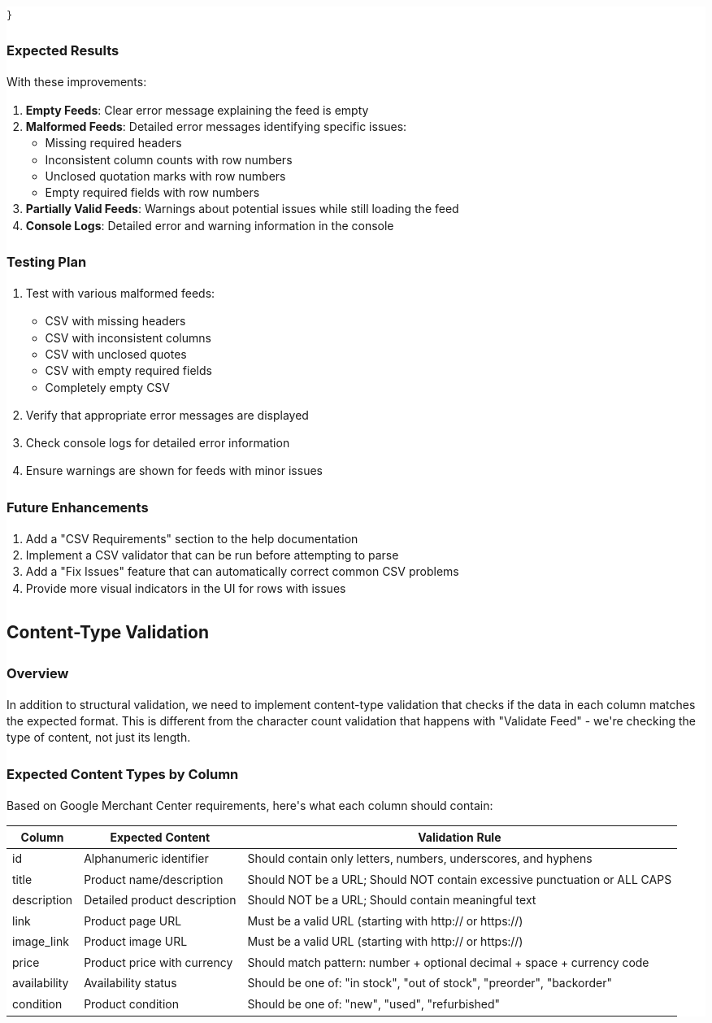 ```javascript
}
```

### Expected Results

With these improvements:

1. **Empty Feeds**: Clear error message explaining the feed is empty
2. **Malformed Feeds**: Detailed error messages identifying specific issues:
   - Missing required headers
   - Inconsistent column counts with row numbers
   - Unclosed quotation marks with row numbers
   - Empty required fields with row numbers
3. **Partially Valid Feeds**: Warnings about potential issues while still loading the feed
4. **Console Logs**: Detailed error and warning information in the console

### Testing Plan

1. Test with various malformed feeds:
   - CSV with missing headers
   - CSV with inconsistent columns
   - CSV with unclosed quotes
   - CSV with empty required fields
   - Completely empty CSV

2. Verify that appropriate error messages are displayed
3. Check console logs for detailed error information
4. Ensure warnings are shown for feeds with minor issues

### Future Enhancements

1. Add a "CSV Requirements" section to the help documentation
2. Implement a CSV validator that can be run before attempting to parse
3. Add a "Fix Issues" feature that can automatically correct common CSV problems
4. Provide more visual indicators in the UI for rows with issues

## Content-Type Validation

### Overview

In addition to structural validation, we need to implement content-type validation that checks if the data in each column matches the expected format. This is different from the character count validation that happens with "Validate Feed" - we're checking the type of content, not just its length.

### Expected Content Types by Column

Based on Google Merchant Center requirements, here's what each column should contain:

| Column | Expected Content | Validation Rule |
|--------|-----------------|-----------------|
| id | Alphanumeric identifier | Should contain only letters, numbers, underscores, and hyphens |
| title | Product name/description | Should NOT be a URL; Should NOT contain excessive punctuation or ALL CAPS |
| description | Detailed product description | Should NOT be a URL; Should contain meaningful text |
| link | Product page URL | Must be a valid URL (starting with http:// or https://) |
| image_link | Product image URL | Must be a valid URL (starting with http:// or https://) |
| price | Product price with currency | Should match pattern: number + optional decimal + space + currency code |
| availability | Availability status | Should be one of: "in stock", "out of stock", "preorder", "backorder" |
| condition | Product condition | Should be one of: "new", "used", "refurbished" |